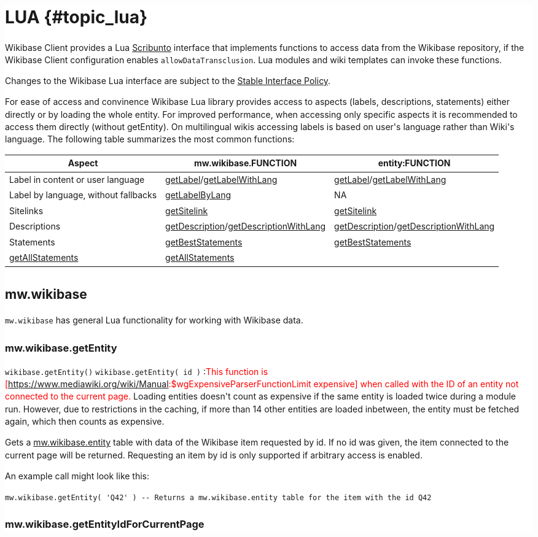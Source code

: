 # LUA {#topic_lua}

Wikibase Client provides a Lua [Scribunto](https://www.mediawiki.org/wiki/Scribunto) interface that implements functions to access data from the Wikibase repository, if the Wikibase Client configuration enables `allowDataTransclusion`. Lua modules and wiki templates can invoke these functions.

Changes to the Wikibase Lua interface are subject to the [Stable Interface Policy](https://www.wikidata.org/wiki/Wikidata:Stable_Interface_Policy).

For ease of access and convinence Wikibase Lua library provides access to aspects (labels, descriptions, statements) either directly or by loading the whole entity. For improved performance, when accessing only specific aspects it is recommended to access them directly (without getEntity). On multilingual wikis accessing labels is based on user's language rather than Wiki's language. The following table summarizes the most common functions:

|Aspect|mw.wikibase.FUNCTION|entity:FUNCTION|
|------|--------------------|---------------|
|Label in content or user language|[getLabel](#mw.wikibase.getLabel "wikilink")/[getLabelWithLang](#mw.wikibase.getLabelWithLang "wikilink")|[getLabel](#mw.wikibase.entity:getLabel "wikilink")/[getLabelWithLang](#mw.wikibase.entity:getLabelWithLang "wikilink")|
|Label by language, without fallbacks|[getLabelByLang](#mw.wikibase.getLabelByLang "wikilink")|NA|
|Sitelinks|[getSitelink](#mw.wikibase.getSitelink "wikilink")|[getSitelink](#mw.wikibase.entity:getSitelink "wikilink")|
|Descriptions|[getDescription](#mw.wikibase.getDescription "wikilink")/[getDescriptionWithLang](#mw.wikibase.getDescriptionWithLang "wikilink")|[getDescription](#mw.wikibase.entity:getDescription "wikilink")/[getDescriptionWithLang](#mw.wikibase.entity:getDescriptionWithLang "wikilink")|
|Statements|[getBestStatements](#mw.wikibase.getBestStatements "wikilink")|[getBestStatements](#mw.wikibase.entity:getBestStatements "wikilink")|
|[getAllStatements](#mw.wikibase.getAllStatements "wikilink")|[getAllStatements](#mw.wikibase.entity:getAllStatements "wikilink")|

mw.wikibase
-----------

`mw.wikibase` has general Lua functionality for working with Wikibase data.

### mw.wikibase.getEntity

`wikibase.getEntity()`
`wikibase.getEntity( id )`
:<span style="color: red;">This function is [<https://www.mediawiki.org/wiki/Manual>:\$wgExpensiveParserFunctionLimit expensive] when called with the ID of an entity not connected to the current page.</span> Loading entities doesn't count as expensive if the same entity is loaded twice during a module run. However, due to restrictions in the caching, if more than 14 other entities are loaded inbetween, the entity must be fetched again, which then counts as expensive.

Gets a [mw.wikibase.entity](#mw.wikibase.entity "wikilink") table with data of the Wikibase item requested by id. If no id was given, the item connected to the current page will be returned. Requesting an item by id is only supported if arbitrary access is enabled.

An example call might look like this:

``` {.lua}
mw.wikibase.getEntity( 'Q42' ) -- Returns a mw.wikibase.entity table for the item with the id Q42
```

### mw.wikibase.getEntityIdForCurrentPage
